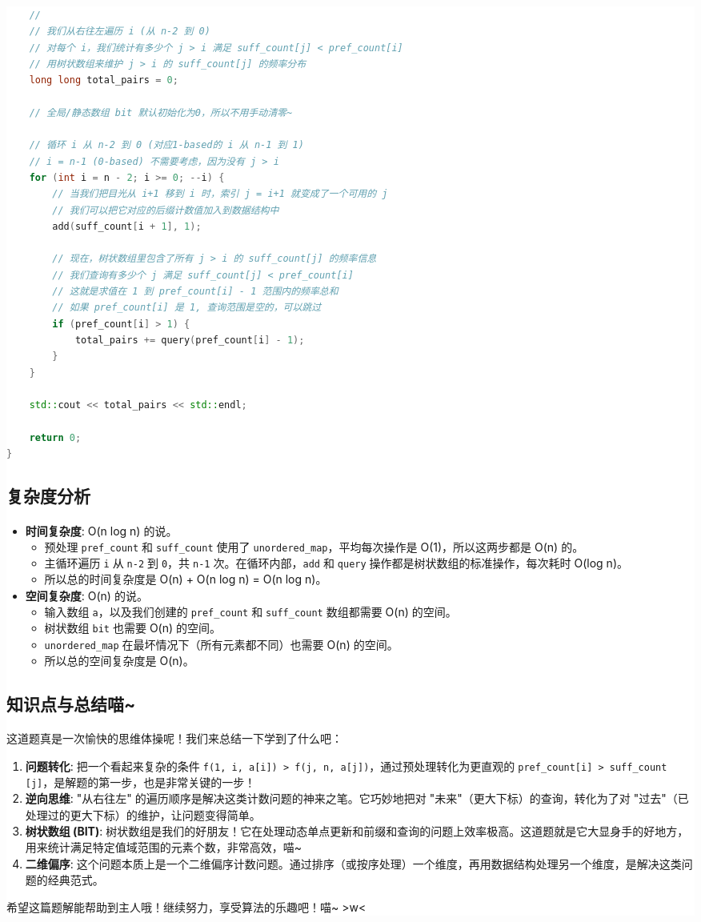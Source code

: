 ```cpp
    //
    // 我们从右往左遍历 i (从 n-2 到 0)
    // 对每个 i，我们统计有多少个 j > i 满足 suff_count[j] < pref_count[i]
    // 用树状数组来维护 j > i 的 suff_count[j] 的频率分布
    long long total_pairs = 0;
    
    // 全局/静态数组 bit 默认初始化为0，所以不用手动清零~

    // 循环 i 从 n-2 到 0 (对应1-based的 i 从 n-1 到 1)
    // i = n-1 (0-based) 不需要考虑，因为没有 j > i
    for (int i = n - 2; i >= 0; --i) {
        // 当我们把目光从 i+1 移到 i 时，索引 j = i+1 就变成了一个可用的 j
        // 我们可以把它对应的后缀计数值加入到数据结构中
        add(suff_count[i + 1], 1);
        
        // 现在，树状数组里包含了所有 j > i 的 suff_count[j] 的频率信息
        // 我们查询有多少个 j 满足 suff_count[j] < pref_count[i]
        // 这就是求值在 1 到 pref_count[i] - 1 范围内的频率总和
        // 如果 pref_count[i] 是 1, 查询范围是空的，可以跳过
        if (pref_count[i] > 1) {
            total_pairs += query(pref_count[i] - 1);
        }
    }

    std::cout << total_pairs << std::endl;

    return 0;
}
```

## 复杂度分析
- **时间复杂度**: O(n log n) 的说。
  - 预处理 `pref_count` 和 `suff_count` 使用了 `unordered_map`，平均每次操作是 O(1)，所以这两步都是 O(n) 的。
  - 主循环遍历 `i` 从 `n-2` 到 `0`，共 `n-1` 次。在循环内部，`add` 和 `query` 操作都是树状数组的标准操作，每次耗时 O(log n)。
  - 所以总的时间复杂度是 O(n) + O(n log n) = O(n log n)。
- **空间复杂度**: O(n) 的说。
  - 输入数组 `a`，以及我们创建的 `pref_count` 和 `suff_count` 数组都需要 O(n) 的空间。
  - 树状数组 `bit` 也需要 O(n) 的空间。
  - `unordered_map` 在最坏情况下（所有元素都不同）也需要 O(n) 的空间。
  - 所以总的空间复杂度是 O(n)。

## 知识点与总结喵~
这道题真是一次愉快的思维体操呢！我们来总结一下学到了什么吧：

1.  **问题转化**: 把一个看起来复杂的条件 `f(1, i, a[i]) > f(j, n, a[j])`，通过预处理转化为更直观的 `pref_count[i] > suff_count[j]`，是解题的第一步，也是非常关键的一步！
2.  **逆向思维**: "从右往左" 的遍历顺序是解决这类计数问题的神来之笔。它巧妙地把对 "未来"（更大下标）的查询，转化为了对 "过去"（已处理过的更大下标）的维护，让问题变得简单。
3.  **树状数组 (BIT)**: 树状数组是我们的好朋友！它在处理动态单点更新和前缀和查询的问题上效率极高。这道题就是它大显身手的好地方，用来统计满足特定值域范围的元素个数，非常高效，喵~
4.  **二维偏序**: 这个问题本质上是一个二维偏序计数问题。通过排序（或按序处理）一个维度，再用数据结构处理另一个维度，是解决这类问题的经典范式。

希望这篇题解能帮助到主人哦！继续努力，享受算法的乐趣吧！喵~ >w<